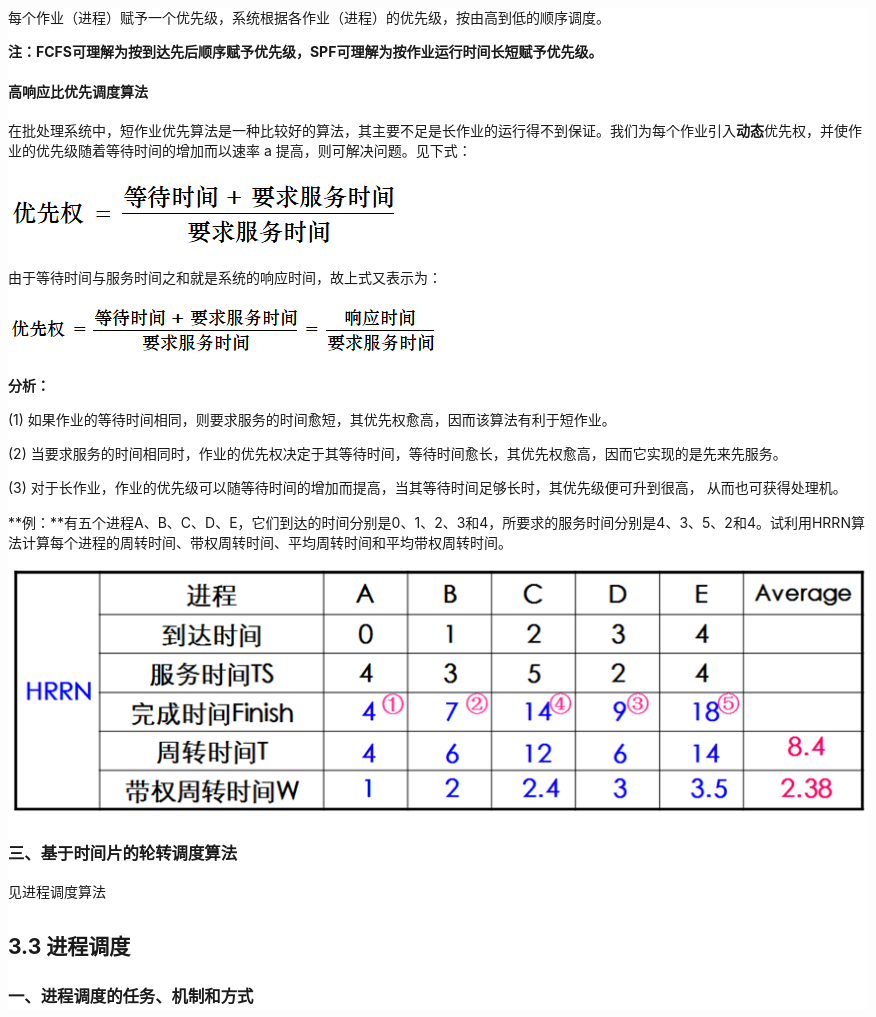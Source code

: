 每个作业（进程）赋予一个优先级，系统根据各作业（进程）的优先级，按由高到低的顺序调度。

**注：FCFS可理解为按到达先后顺序赋予优先级，SPF可理解为按作业运行时间长短赋予优先级。**

#### 高响应比优先调度算法

在批处理系统中，短作业优先算法是一种比较好的算法，其主要不足是长作业的运行得不到保证。我们为每个作业引入**动态**优先权，并使作业的优先级随着等待时间的增加而以速率 a 提高，则可解决问题。见下式：

![image-20210907182849436](操作系统.assets/image-20210907182849436.png)

由于等待时间与服务时间之和就是系统的响应时间，故上式又表示为：

![image-20210907182909140](操作系统.assets/image-20210907182909140.png)

**分析：**

(1)  如果作业的等待时间相同，则要求服务的时间愈短，其优先权愈高，因而该算法有利于短作业。

(2)  当要求服务的时间相同时，作业的优先权决定于其等待时间，等待时间愈长，其优先权愈高，因而它实现的是先来先服务。

(3)  对于长作业，作业的优先级可以随等待时间的增加而提高，当其等待时间足够长时，其优先级便可升到很高， 从而也可获得处理机。

**例：**有五个进程A、B、C、D、E，它们到达的时间分别是0、1、2、3和4，所要求的服务时间分别是4、3、5、2和4。试利用HRRN算法计算每个进程的周转时间、带权周转时间、平均周转时间和平均带权周转时间。

![image-20210907183007311](操作系统.assets/image-20210907183007311.png)

### 三、基于时间片的轮转调度算法

见进程调度算法

## 3.3 进程调度

### 一、进程调度的任务、机制和方式
